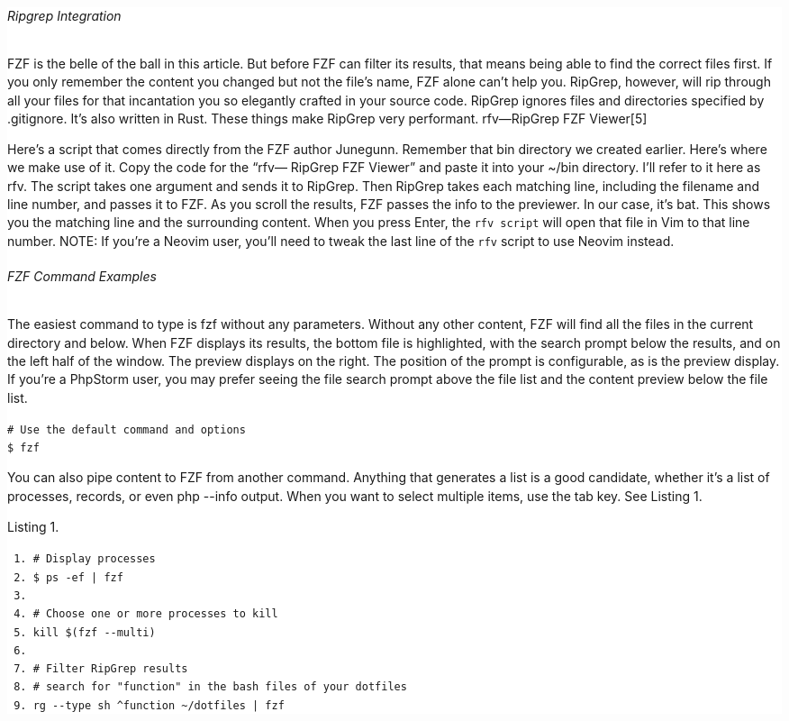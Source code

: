 
###### Ripgrep Integration

FZF is the belle of the ball in this article. But before FZF can
filter its results, that means being able to find the correct files
first. If you only remember the content you changed but not
the file’s name, FZF alone can’t help you. RipGrep, however,
will rip through all your files for that incantation you so
elegantly crafted in your source code. RipGrep ignores files
and directories specified by .gitignore. It’s also written in Rust.
These things make RipGrep very performant.
rfv—RipGrep FZF Viewer[5]

Here’s a script that comes directly from the FZF author
Junegunn. Remember that bin directory we created earlier.
Here’s where we make use of it. Copy the code for the “rfv—
RipGrep FZF Viewer” and paste it into your ~/bin directory.
I’ll refer to it here as rfv. The script takes one argument and
sends it to RipGrep. Then RipGrep takes each matching line,
including the filename and line number, and passes it to FZF.
As you scroll the results, FZF passes the info to the previewer.
In our case, it’s bat. This shows you the matching line and the
surrounding content. When you press Enter, the `rfv script`
will open that file in Vim to that line number. NOTE: If you’re
a Neovim user, you’ll need to tweak the last line of the `rfv`
script to use Neovim instead.

###### FZF Command Examples

The easiest command to type is fzf without any parameters.
Without any other content, FZF will find all the files in the
current directory and below. When FZF displays its results,
the bottom file is highlighted, with the search prompt below
the results, and on the left half of the window. The preview
displays on the right. The position of the prompt is configurable, as is the preview display. If you’re a PhpStorm user, you
may prefer seeing the file search prompt above the file list and
the content preview below the file list.
```
# Use the default command and options
$ fzf

```
You can also pipe content to FZF from another command.
Anything that generates a list is a good candidate, whether it’s
a list of processes, records, or even php --info output. When
you want to select multiple items, use the tab key.
See Listing 1.


Listing 1.
```
 1. # Display processes
 2. $ ps -ef | fzf
 3.
 4. # Choose one or more processes to kill
 5. kill $(fzf --multi)
 6.
 7. # Filter RipGrep results
 8. # search for "function" in the bash files of your dotfiles
 9. rg --type sh ^function ~/dotfiles | fzf

```
